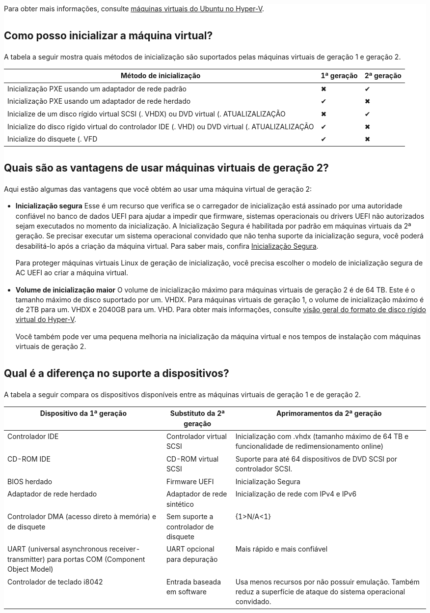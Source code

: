 Para obter mais informações, consulte [máquinas virtuais do Ubuntu no Hyper-V](../Supported-Ubuntu-virtual-machines-on-Hyper-V.md).  

## <a name="how-can-i-boot-the-virtual-machine"></a>Como posso inicializar a máquina virtual?

A tabela a seguir mostra quais métodos de inicialização são suportados pelas máquinas virtuais de geração 1 e geração 2.  

|Método de inicialização|1ª geração|2ª geração|  
|---------------|----------------|----------------|  
|Inicialização PXE usando um adaptador de rede padrão| &#10006;|&#10004;|  
|Inicialização PXE usando um adaptador de rede herdado|&#10004;| &#10006;|  
|Inicialize de um disco rígido virtual SCSI (. VHDX) ou DVD virtual (. ATUALIZALIZAÇÃO| &#10006;|&#10004;|  
|Inicialize do disco rígido virtual do controlador IDE (. VHD) ou DVD virtual (. ATUALIZALIZAÇÃO|&#10004;| &#10006;|  
|Inicialize do disquete (. VFD|&#10004;| &#10006;|  

## <a name="what-are-the-advantages-of-using-generation-2-virtual-machines"></a>Quais são as vantagens de usar máquinas virtuais de geração 2?

Aqui estão algumas das vantagens que você obtém ao usar uma máquina virtual de geração 2:  
- **Inicialização segura** Esse é um recurso que verifica se o carregador de inicialização está assinado por uma autoridade confiável no banco de dados UEFI para ajudar a impedir que firmware, sistemas operacionais ou drivers UEFI não autorizados sejam executados no momento da inicialização. A Inicialização Segura é habilitada por padrão em máquinas virtuais da 2ª geração. Se precisar executar um sistema operacional convidado que não tenha suporte da inicialização segura, você poderá desabilitá-lo após a criação da máquina virtual.  Para saber mais, confira [Inicialização Segura](https://technet.microsoft.com/library/dn486875.aspx).  

    Para proteger máquinas virtuais Linux de geração de inicialização, você precisa escolher o modelo de inicialização segura de AC UEFI ao criar a máquina virtual.  

- **Volume de inicialização maior** O volume de inicialização máximo para máquinas virtuais de geração 2 é de 64 TB. Este é o tamanho máximo de disco suportado por um. VHDX. Para máquinas virtuais de geração 1, o volume de inicialização máximo é de 2TB para um. VHDX e 2040GB para um. VHD. Para obter mais informações, consulte [visão geral do formato de disco rígido virtual do Hyper-V](https://technet.microsoft.com/library/hh831446.aspx).  

  Você também pode ver uma pequena melhoria na inicialização da máquina virtual e nos tempos de instalação com máquinas virtuais de geração 2.

## <a name="whats-the-difference-in-device-support"></a>Qual é a diferença no suporte a dispositivos?

A tabela a seguir compara os dispositivos disponíveis entre as máquinas virtuais de geração 1 e de geração 2.  

|Dispositivo da 1ª geração|Substituto da 2ª geração|Aprimoramentos da 2ª geração|  
|-----------------------|----------------------------|-----------------------------|  
|Controlador IDE|Controlador virtual SCSI|Inicialização com .vhdx (tamanho máximo de 64 TB e funcionalidade de redimensionamento online)|  
|CD-ROM IDE|CD-ROM virtual SCSI|Suporte para até 64 dispositivos de DVD SCSI por controlador SCSI.|  
|BIOS herdado|Firmware UEFI|Inicialização Segura|  
|Adaptador de rede herdado|Adaptador de rede sintético|Inicialização de rede com IPv4 e IPv6|  
|Controlador DMA (acesso direto à memória) e de disquete|Sem suporte a controlador de disquete|{1&gt;N/A&lt;1}|  
|UART (universal asynchronous receiver-transmitter) para portas COM (Component Object Model)|UART opcional para depuração|Mais rápido e mais confiável|  
|Controlador de teclado i8042|Entrada baseada em software|Usa menos recursos por não possuir emulação. Também reduz a superfície de ataque do sistema operacional convidado.|  